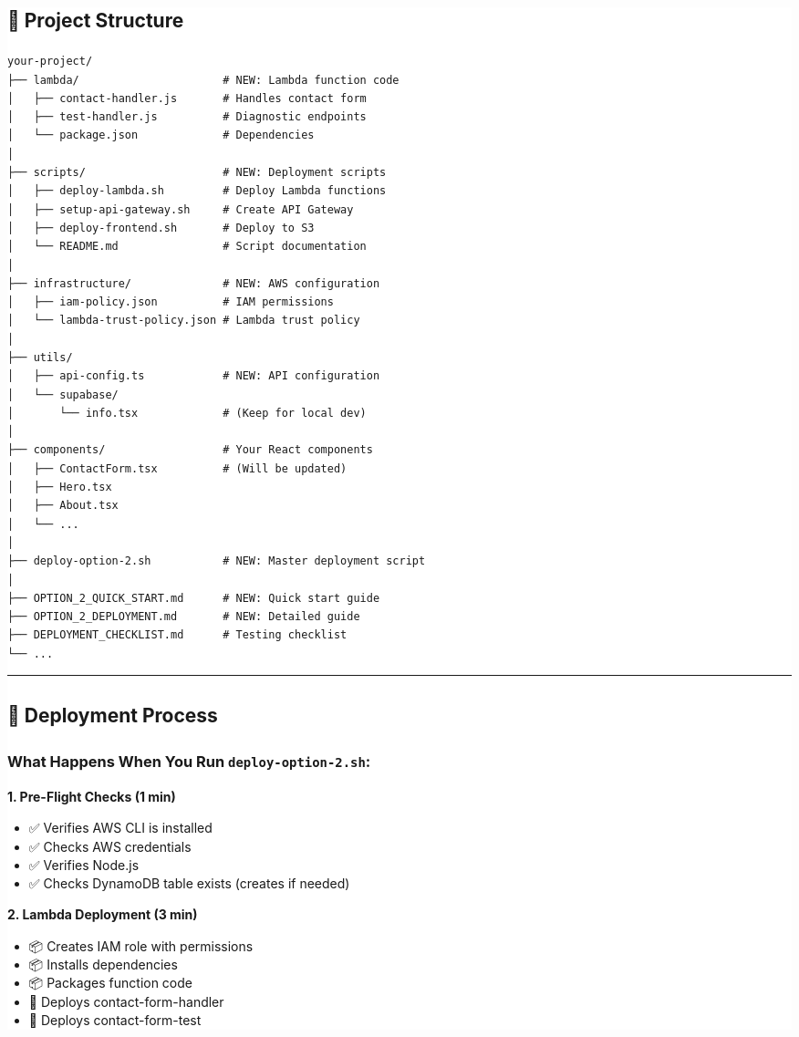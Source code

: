 
## 📁 Project Structure

```
your-project/
├── lambda/                      # NEW: Lambda function code
│   ├── contact-handler.js       # Handles contact form
│   ├── test-handler.js          # Diagnostic endpoints
│   └── package.json             # Dependencies
│
├── scripts/                     # NEW: Deployment scripts
│   ├── deploy-lambda.sh         # Deploy Lambda functions
│   ├── setup-api-gateway.sh     # Create API Gateway
│   ├── deploy-frontend.sh       # Deploy to S3
│   └── README.md                # Script documentation
│
├── infrastructure/              # NEW: AWS configuration
│   ├── iam-policy.json          # IAM permissions
│   └── lambda-trust-policy.json # Lambda trust policy
│
├── utils/
│   ├── api-config.ts            # NEW: API configuration
│   └── supabase/
│       └── info.tsx             # (Keep for local dev)
│
├── components/                  # Your React components
│   ├── ContactForm.tsx          # (Will be updated)
│   ├── Hero.tsx
│   ├── About.tsx
│   └── ...
│
├── deploy-option-2.sh           # NEW: Master deployment script
│
├── OPTION_2_QUICK_START.md      # NEW: Quick start guide
├── OPTION_2_DEPLOYMENT.md       # NEW: Detailed guide
├── DEPLOYMENT_CHECKLIST.md      # Testing checklist
└── ...
```

---

## 🚀 Deployment Process

### What Happens When You Run `deploy-option-2.sh`:

**1. Pre-Flight Checks (1 min)**
- ✅ Verifies AWS CLI is installed
- ✅ Checks AWS credentials
- ✅ Verifies Node.js
- ✅ Checks DynamoDB table exists (creates if needed)

**2. Lambda Deployment (3 min)**
- 📦 Creates IAM role with permissions
- 📦 Installs dependencies
- 📦 Packages function code
- 🚀 Deploys contact-form-handler
- 🚀 Deploys contact-form-test
